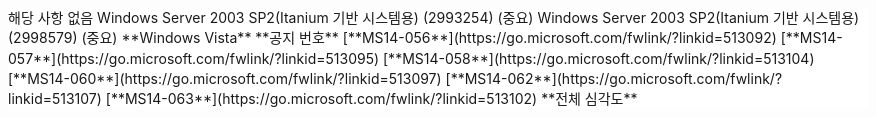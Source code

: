 </td>
<td style="border:1px solid black;">
해당 사항 없음

</td>
<td style="border:1px solid black;">
Windows Server 2003 SP2(Itanium 기반 시스템용)  
(2993254)  
(중요)

</td>
<td style="border:1px solid black;">
Windows Server 2003 SP2(Itanium 기반 시스템용)  
(2998579)  
(중요)

</td>
</tr>
<tr>
<td style="border:1px solid black;" colspan="7">
**Windows Vista**

</td>
</tr>
<tr>
<td style="border:1px solid black;">
**공지 번호**

</td>
<td style="border:1px solid black;">
[**MS14-056**](https://go.microsoft.com/fwlink/?linkid=513092)

</td>
<td style="border:1px solid black;">
[**MS14-057**](https://go.microsoft.com/fwlink/?linkid=513095)

</td>
<td style="border:1px solid black;">
[**MS14-058**](https://go.microsoft.com/fwlink/?linkid=513104)

</td>
<td style="border:1px solid black;">
[**MS14-060**](https://go.microsoft.com/fwlink/?linkid=513097)

</td>
<td style="border:1px solid black;">
[**MS14-062**](https://go.microsoft.com/fwlink/?linkid=513107)

</td>
<td style="border:1px solid black;">
[**MS14-063**](https://go.microsoft.com/fwlink/?linkid=513102)

</td>
</tr>
<tr>
<td style="border:1px solid black;">
**전체 심각도**
